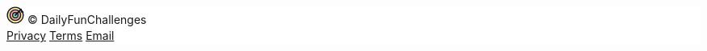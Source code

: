  
  <footer class="py-10 border-t border-slate-200/70 dark:border-slate-800/70">
    <div class="max-w-7xl mx-auto px-4 sm:px-6 flex flex-col md:flex-row items-center justify-between gap-4 text-sm">
      <div class="flex items-center gap-2">
        <svg width="22" height="22" viewBox="0 0 160 160" xmlns="http://www.w3.org/2000/svg" aria-hidden="true">
          <circle cx="80" cy="80" r="72" fill="#fde68a" stroke="#0f172a" stroke-width="10"/>
          <circle cx="80" cy="80" r="48" fill="#fca5a5" stroke="#0f172a" stroke-width="10"/>
          <circle cx="80" cy="80" r="24" fill="#86efac" stroke="#0f172a" stroke-width="10"/>
          <path d="M80 80 L132 28" stroke="#0f172a" stroke-width="14" stroke-linecap="round"/>
          <path d="M132 28 l-2 28 28-2z" fill="#0f172a"/>
        </svg>
        <span>© <span id="year"></span> DailyFunChallenges</span>
      </div>
      <div class="flex items-center gap-4">
        <a class="hover:text-slate-700 dark:hover:text-slate-200" href="#">Privacy</a>
        <a class="hover:text-slate-700 dark:hover:text-slate-200" href="#">Terms</a>
        <a class="hover:text-slate-700 dark:hover:text-slate-200" href="mailto:hello@example.com">Email</a>
      </div>
    </div>
  </footer>

  
  <script>
    // Theme toggle
    const prefersDark = window.matchMedia('(prefers-color-scheme: dark)').matches;
    const root = document.documentElement;
    const applyTheme = (val) => {
      if(val === 'dark' || (val === 'system' && prefersDark)) {
        root.classList.add('dark');
      } else { root.classList.remove('dark'); }
      localStorage.setItem('theme', val);
    };
    const saved = localStorage.getItem('theme') || 'system';
    applyTheme(saved);
    document.getElementById('themeBtn').onclick = () => applyTheme(root.classList.contains('dark') ? 'light' : 'dark');
    document.getElementById('themeBtn2').onclick = () => applyTheme(root.classList.contains('dark') ? 'light' : 'dark');

    // Mobile menu
    document.getElementById('menuBtn').onclick = () => {
      const m = document.getElementById('mobileMenu');
      m.classList.toggle('hidden');
    };

    // Tabs in preview
    const tabs = document.querySelectorAll('[data-tab]');
    const panels = document.querySelectorAll('[data-panel]');
    tabs.forEach(t => t.addEventListener('click', () => {
      const key = t.getAttribute('data-tab');
      panels.forEach(p => p.classList.toggle('hidden', p.getAttribute('data-panel') !== key));
    }));

    // Year
    document.getElementById('year').textContent = new Date().getFullYear();
  </script>
</body>
</html>

